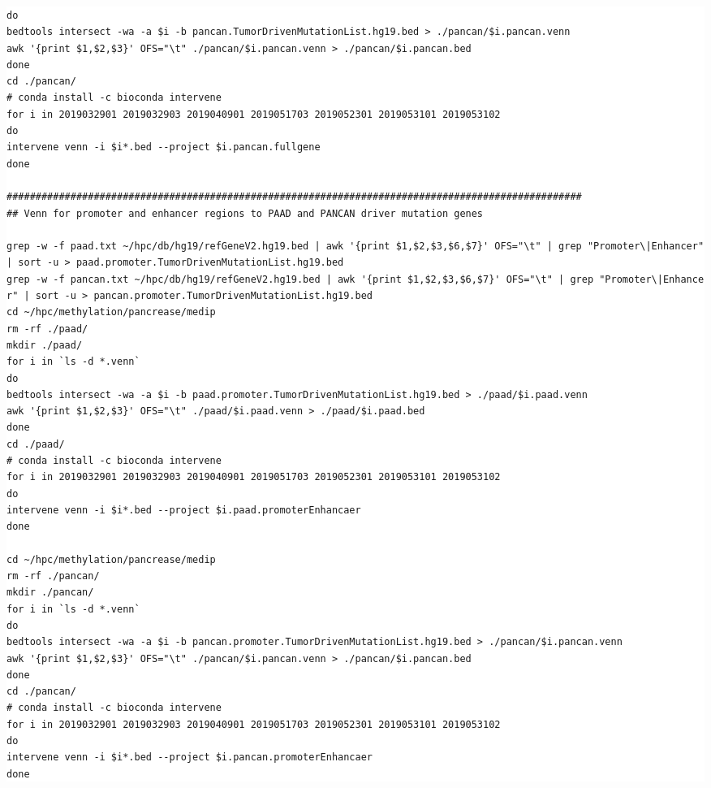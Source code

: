 ```
do
bedtools intersect -wa -a $i -b pancan.TumorDrivenMutationList.hg19.bed > ./pancan/$i.pancan.venn
awk '{print $1,$2,$3}' OFS="\t" ./pancan/$i.pancan.venn > ./pancan/$i.pancan.bed
done
cd ./pancan/
# conda install -c bioconda intervene
for i in 2019032901 2019032903 2019040901 2019051703 2019052301 2019053101 2019053102
do
intervene venn -i $i*.bed --project $i.pancan.fullgene
done

###################################################################################################
## Venn for promoter and enhancer regions to PAAD and PANCAN driver mutation genes

grep -w -f paad.txt ~/hpc/db/hg19/refGeneV2.hg19.bed | awk '{print $1,$2,$3,$6,$7}' OFS="\t" | grep "Promoter\|Enhancer" | sort -u > paad.promoter.TumorDrivenMutationList.hg19.bed
grep -w -f pancan.txt ~/hpc/db/hg19/refGeneV2.hg19.bed | awk '{print $1,$2,$3,$6,$7}' OFS="\t" | grep "Promoter\|Enhancer" | sort -u > pancan.promoter.TumorDrivenMutationList.hg19.bed
cd ~/hpc/methylation/pancrease/medip
rm -rf ./paad/
mkdir ./paad/
for i in `ls -d *.venn`
do
bedtools intersect -wa -a $i -b paad.promoter.TumorDrivenMutationList.hg19.bed > ./paad/$i.paad.venn
awk '{print $1,$2,$3}' OFS="\t" ./paad/$i.paad.venn > ./paad/$i.paad.bed
done
cd ./paad/
# conda install -c bioconda intervene
for i in 2019032901 2019032903 2019040901 2019051703 2019052301 2019053101 2019053102
do
intervene venn -i $i*.bed --project $i.paad.promoterEnhancaer
done

cd ~/hpc/methylation/pancrease/medip
rm -rf ./pancan/
mkdir ./pancan/
for i in `ls -d *.venn`
do
bedtools intersect -wa -a $i -b pancan.promoter.TumorDrivenMutationList.hg19.bed > ./pancan/$i.pancan.venn
awk '{print $1,$2,$3}' OFS="\t" ./pancan/$i.pancan.venn > ./pancan/$i.pancan.bed
done
cd ./pancan/
# conda install -c bioconda intervene
for i in 2019032901 2019032903 2019040901 2019051703 2019052301 2019053101 2019053102
do
intervene venn -i $i*.bed --project $i.pancan.promoterEnhancaer
done
```
